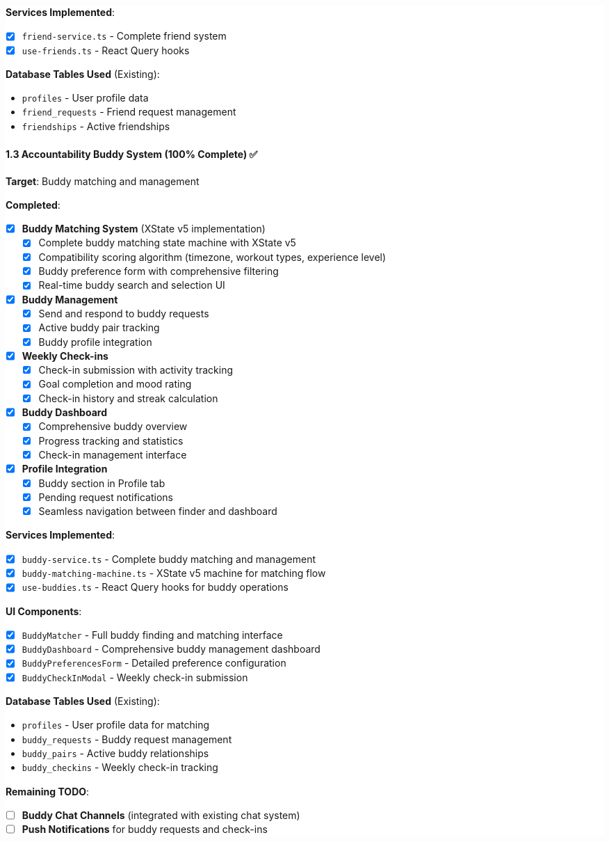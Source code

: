 **Services Implemented**:
- [x] `friend-service.ts` - Complete friend system
- [x] `use-friends.ts` - React Query hooks

**Database Tables Used** (Existing):
- `profiles` - User profile data
- `friend_requests` - Friend request management 
- `friendships` - Active friendships

#### 1.3 Accountability Buddy System (100% Complete) ✅
**Target**: Buddy matching and management

**Completed**:
- [x] **Buddy Matching System** (XState v5 implementation)
  - [x] Complete buddy matching state machine with XState v5
  - [x] Compatibility scoring algorithm (timezone, workout types, experience level)
  - [x] Buddy preference form with comprehensive filtering
  - [x] Real-time buddy search and selection UI
- [x] **Buddy Management**
  - [x] Send and respond to buddy requests
  - [x] Active buddy pair tracking
  - [x] Buddy profile integration
- [x] **Weekly Check-ins**
  - [x] Check-in submission with activity tracking
  - [x] Goal completion and mood rating
  - [x] Check-in history and streak calculation
- [x] **Buddy Dashboard**
  - [x] Comprehensive buddy overview
  - [x] Progress tracking and statistics
  - [x] Check-in management interface
- [x] **Profile Integration**
  - [x] Buddy section in Profile tab
  - [x] Pending request notifications
  - [x] Seamless navigation between finder and dashboard

**Services Implemented**:
- [x] `buddy-service.ts` - Complete buddy matching and management
- [x] `buddy-matching-machine.ts` - XState v5 machine for matching flow
- [x] `use-buddies.ts` - React Query hooks for buddy operations

**UI Components**:
- [x] `BuddyMatcher` - Full buddy finding and matching interface
- [x] `BuddyDashboard` - Comprehensive buddy management dashboard
- [x] `BuddyPreferencesForm` - Detailed preference configuration
- [x] `BuddyCheckInModal` - Weekly check-in submission

**Database Tables Used** (Existing):
- `profiles` - User profile data for matching
- `buddy_requests` - Buddy request management
- `buddy_pairs` - Active buddy relationships
- `buddy_checkins` - Weekly check-in tracking

**Remaining TODO**:
- [ ] **Buddy Chat Channels** (integrated with existing chat system)
- [ ] **Push Notifications** for buddy requests and check-ins
